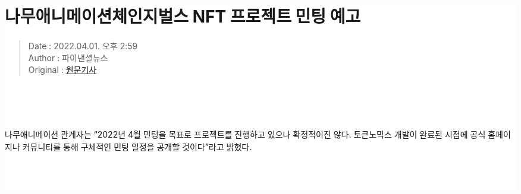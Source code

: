   
# 나무애니메이션체인지벌스 NFT 프로젝트 민팅 예고  
  
> Date : 2022.04.01. 오후 2:59  
> Author : 파이낸셜뉴스  
> Original : [원문기사](https://news.naver.com/main/read.naver?mode=LSD&mid=sec&sid1=105&oid=014&aid=0004813238)  
<br/>  
  
<img alt="" src="https://imgnews.pstatic.net/image/014/2022/04/01/0004813238_001_20220401145903801.jpg?type=w647"/>  
<br/><br/>  
  
나무애니메이션 관계자는 “2022년 4월 민팅을 목표로 프로젝트를 진행하고 있으나 확정적이진 않다.
토큰노믹스 개발이 완료된 시점에 공식 홈페이지나 커뮤니티를 통해 구체적인 민팅 일정을 공개할 것이다”라고 밝혔다.  
<br/><br/><br/>  

